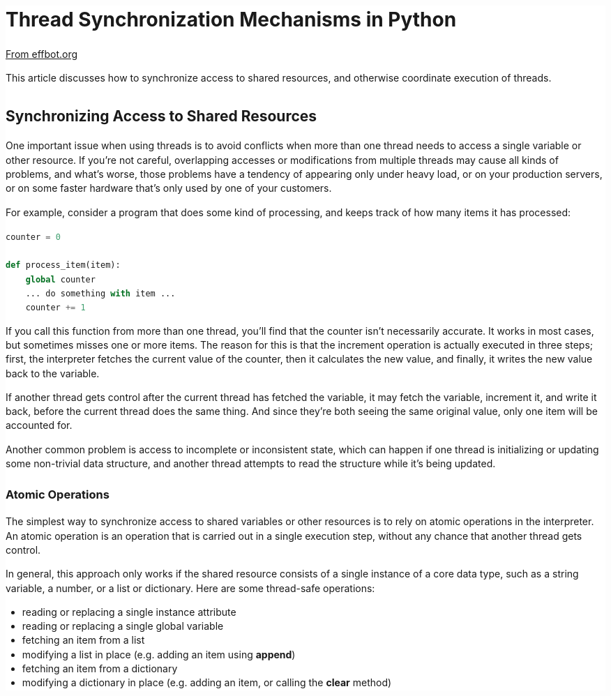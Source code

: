 # Thread Synchronization Mechanisms in Python

[From effbot.org](http://effbot.org/zone/thread-synchronization.htm)

This article discusses how to synchronize access to shared resources, and otherwise coordinate execution of threads.

## Synchronizing Access to Shared Resources

One important issue when using threads is to avoid conflicts when more than one thread needs to access a single variable or other resource. If you’re not careful, overlapping accesses or modifications from multiple threads may cause all kinds of problems, and what’s worse, those problems have a tendency of appearing only under heavy load, or on your production servers, or on some faster hardware that’s only used by one of your customers.

For example, consider a program that does some kind of processing, and keeps track of how many items it has processed:

```Python
counter = 0

def process_item(item):
    global counter
    ... do something with item ...
    counter += 1
```

If you call this function from more than one thread, you’ll find that the counter isn’t necessarily accurate. It works in most cases, but sometimes misses one or more items. The reason for this is that the increment operation is actually executed in three steps; first, the interpreter fetches the current value of the counter, then it calculates the new value, and finally, it writes the new value back to the variable.

If another thread gets control after the current thread has fetched the variable, it may fetch the variable, increment it, and write it back, before the current thread does the same thing. And since they’re both seeing the same original value, only one item will be accounted for.

Another common problem is access to incomplete or inconsistent state, which can happen if one thread is initializing or updating some non-trivial data structure, and another thread attempts to read the structure while it’s being updated.

### Atomic Operations

The simplest way to synchronize access to shared variables or other resources is to rely on atomic operations in the interpreter. An atomic operation is an operation that is carried out in a single execution step, without any chance that another thread gets control.

In general, this approach only works if the shared resource consists of a single instance of a core data type, such as a string variable, a number, or a list or dictionary. Here are some thread-safe operations:

* reading or replacing a single instance attribute  
* reading or replacing a single global variable
* fetching an item from a list
* modifying a list in place (e.g. adding an item using **append**)
* fetching an item from a dictionary
* modifying a dictionary in place (e.g. adding an item, or calling the **clear** method)
